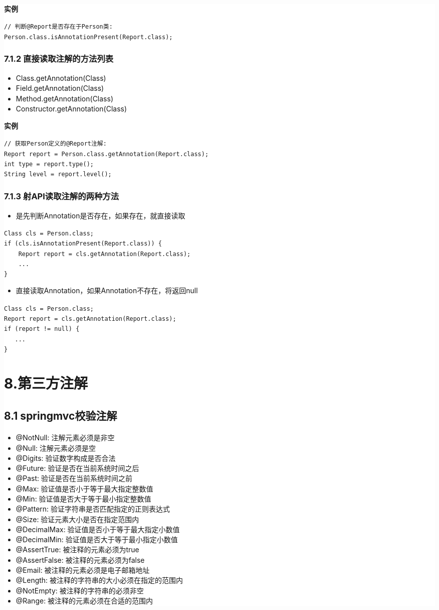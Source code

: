 **实例**
```
// 判断@Report是否存在于Person类:
Person.class.isAnnotationPresent(Report.class);
```

### 7.1.2 直接读取注解的方法列表
- Class.getAnnotation(Class)
- Field.getAnnotation(Class)
- Method.getAnnotation(Class)
- Constructor.getAnnotation(Class)

**实例**
```
// 获取Person定义的@Report注解:
Report report = Person.class.getAnnotation(Report.class);
int type = report.type();
String level = report.level();
```


### 7.1.3 射API读取注解的两种方法

- 是先判断Annotation是否存在，如果存在，就直接读取

```
Class cls = Person.class;
if (cls.isAnnotationPresent(Report.class)) {
    Report report = cls.getAnnotation(Report.class);
    ...
}
```

- 直接读取Annotation，如果Annotation不存在，将返回null

```
Class cls = Person.class;
Report report = cls.getAnnotation(Report.class);
if (report != null) {
   ...
}
```

# 8.第三方注解 
## 8.1 springmvc校验注解
- @NotNull: 注解元素必须是非空
- @Null: 注解元素必须是空
- @Digits: 验证数字构成是否合法
- @Future: 验证是否在当前系统时间之后
- @Past: 验证是否在当前系统时间之前
- @Max: 验证值是否小于等于最大指定整数值
- @Min: 验证值是否大于等于最小指定整数值
- @Pattern: 验证字符串是否匹配指定的正则表达式
- @Size: 验证元素大小是否在指定范围内
- @DecimalMax: 验证值是否小于等于最大指定小数值
- @DecimalMin: 验证值是否大于等于最小指定小数值
- @AssertTrue: 被注释的元素必须为true
- @AssertFalse: 被注释的元素必须为false
- @Email: 被注释的元素必须是电子邮箱地址
- @Length: 被注释的字符串的大小必须在指定的范围内
- @NotEmpty: 被注释的字符串的必须非空
- @Range: 被注释的元素必须在合适的范围内
